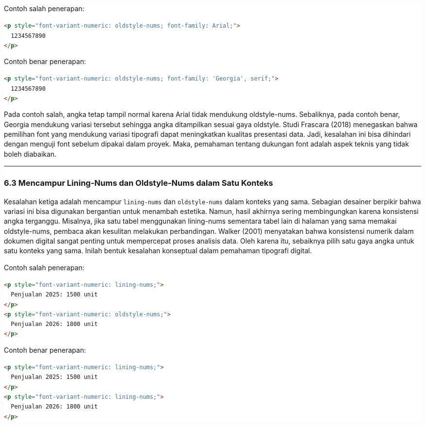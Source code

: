 Contoh salah penerapan:

```html
<p style="font-variant-numeric: oldstyle-nums; font-family: Arial;">
  1234567890
</p>
```

Contoh benar penerapan:

```html
<p style="font-variant-numeric: oldstyle-nums; font-family: 'Georgia', serif;">
  1234567890
</p>
```

Pada contoh salah, angka tetap tampil normal karena Arial tidak mendukung oldstyle-nums. Sebaliknya, pada contoh benar, Georgia mendukung variasi tersebut sehingga angka ditampilkan sesuai gaya oldstyle. Studi Frascara (2018) menegaskan bahwa pemilihan font yang mendukung variasi tipografi dapat meningkatkan kualitas presentasi data. Jadi, kesalahan ini bisa dihindari dengan menguji font sebelum dipakai dalam proyek. Maka, pemahaman tentang dukungan font adalah aspek teknis yang tidak boleh diabaikan.

---

### 6.3 Mencampur Lining-Nums dan Oldstyle-Nums dalam Satu Konteks

Kesalahan ketiga adalah mencampur `lining-nums` dan `oldstyle-nums` dalam konteks yang sama. Sebagian desainer berpikir bahwa variasi ini bisa digunakan bergantian untuk menambah estetika. Namun, hasil akhirnya sering membingungkan karena konsistensi angka terganggu. Misalnya, jika satu tabel menggunakan lining-nums sementara tabel lain di halaman yang sama memakai oldstyle-nums, pembaca akan kesulitan melakukan perbandingan. Walker (2001) menyatakan bahwa konsistensi numerik dalam dokumen digital sangat penting untuk mempercepat proses analisis data. Oleh karena itu, sebaiknya pilih satu gaya angka untuk satu konteks yang sama. Inilah bentuk kesalahan konseptual dalam pemahaman tipografi digital.

Contoh salah penerapan:

```html
<p style="font-variant-numeric: lining-nums;">
  Penjualan 2025: 1500 unit
</p>
<p style="font-variant-numeric: oldstyle-nums;">
  Penjualan 2026: 1800 unit
</p>
```

Contoh benar penerapan:

```html
<p style="font-variant-numeric: lining-nums;">
  Penjualan 2025: 1500 unit
</p>
<p style="font-variant-numeric: lining-nums;">
  Penjualan 2026: 1800 unit
</p>
```
